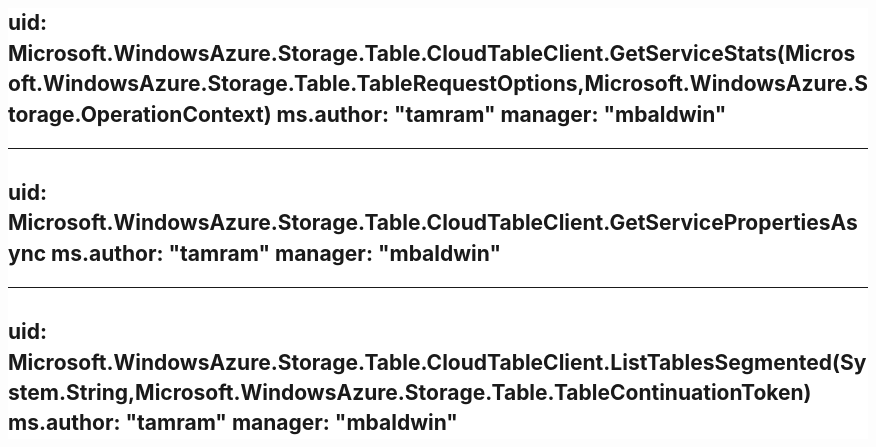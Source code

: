uid: Microsoft.WindowsAzure.Storage.Table.CloudTableClient.GetServiceStats(Microsoft.WindowsAzure.Storage.Table.TableRequestOptions,Microsoft.WindowsAzure.Storage.OperationContext)
ms.author: "tamram"
manager: "mbaldwin"
---

---
uid: Microsoft.WindowsAzure.Storage.Table.CloudTableClient.GetServicePropertiesAsync
ms.author: "tamram"
manager: "mbaldwin"
---

---
uid: Microsoft.WindowsAzure.Storage.Table.CloudTableClient.ListTablesSegmented(System.String,Microsoft.WindowsAzure.Storage.Table.TableContinuationToken)
ms.author: "tamram"
manager: "mbaldwin"
---
